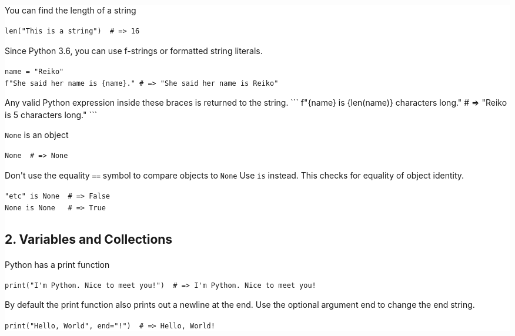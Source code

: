 You can find the length of a string

```
len("This is a string")  # => 16
```

Since Python 3.6, you can use f-strings or formatted string literals.

```
name = "Reiko"
f"She said her name is {name}." # => "She said her name is Reiko"
```

<codapi-snippet sandbox="python" editor="basic">
</codapi-snippet>
Any valid Python expression inside these braces is returned to the string.
```
f"{name} is {len(name)} characters long." # => "Reiko is 5 characters long."
```
<codapi-snippet sandbox="python" editor="basic">
</codapi-snippet>

`None` is an object

```
None  # => None
```

<codapi-snippet sandbox="python" editor="basic">
</codapi-snippet>

Don't use the equality `==` symbol to compare objects to `None`
Use `is` instead. This checks for equality of object identity.

```
"etc" is None  # => False
None is None   # => True
```

<codapi-snippet sandbox="python" editor="basic">
</codapi-snippet>

## 2. Variables and Collections

Python has a print function

```
print("I'm Python. Nice to meet you!")  # => I'm Python. Nice to meet you!
```

<codapi-snippet sandbox="python" editor="basic">
</codapi-snippet>

By default the print function also prints out a newline at the end.
Use the optional argument end to change the end string.

```
print("Hello, World", end="!")  # => Hello, World!
```
